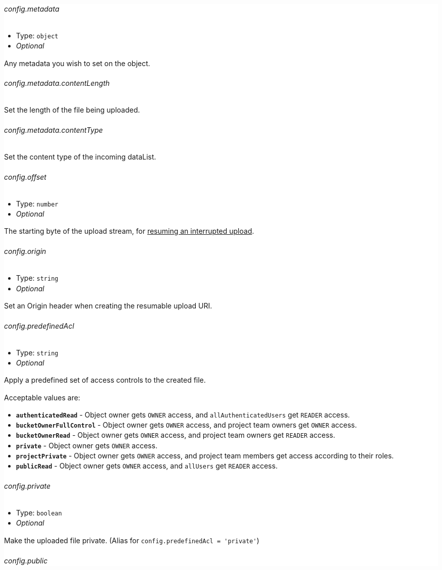 ###### config.metadata

- Type: `object`
- *Optional*

Any metadata you wish to set on the object.

###### *config.metadata.contentLength*

Set the length of the file being uploaded.

###### *config.metadata.contentType*

Set the content type of the incoming dataList.

###### config.offset

- Type: `number`
- *Optional*

The starting byte of the upload stream, for [resuming an interrupted upload](https://cloud.google.com/storage/docs/json_api/v1/how-tos/resumable-upload#resume-upload).

###### config.origin

- Type: `string`
- *Optional*

Set an Origin header when creating the resumable upload URI.

###### config.predefinedAcl

- Type: `string`
- *Optional*

Apply a predefined set of access controls to the created file.

Acceptable values are:

  - **`authenticatedRead`** - Object owner gets `OWNER` access, and `allAuthenticatedUsers` get `READER` access.
  - **`bucketOwnerFullControl`** - Object owner gets `OWNER` access, and project team owners get `OWNER` access.
  - **`bucketOwnerRead`** - Object owner gets `OWNER` access, and project team owners get `READER` access.
  - **`private`** - Object owner gets `OWNER` access.
  - **`projectPrivate`** - Object owner gets `OWNER` access, and project team members get access according to their roles.
  - **`publicRead`** - Object owner gets `OWNER` access, and `allUsers` get `READER` access.

###### config.private

- Type: `boolean`
- *Optional*

Make the uploaded file private. (Alias for `config.predefinedAcl = 'private'`)

###### config.public
